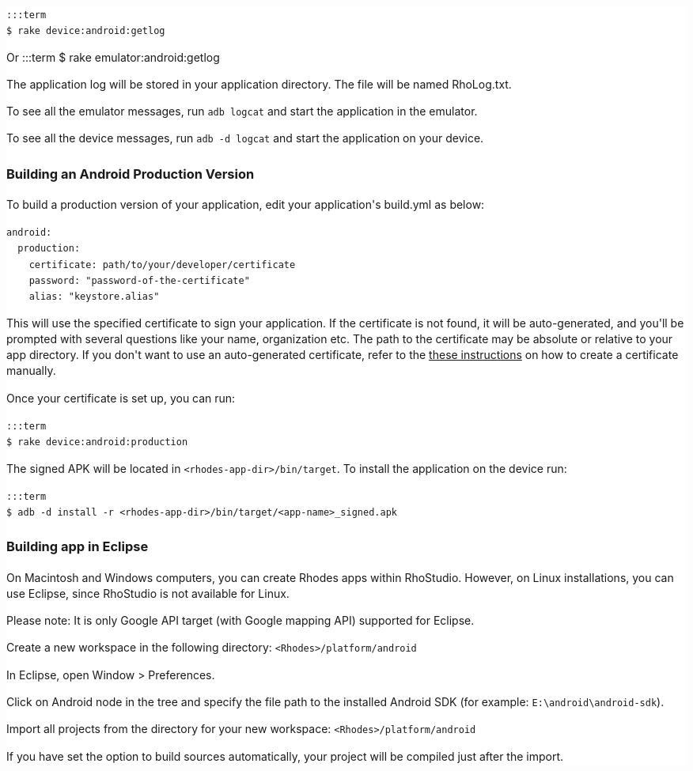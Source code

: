 	:::term
	$ rake device:android:getlog

Or
	:::term
	$ rake emulator:android:getlog
	
The application log will be stored in your application directory. The file will be named RhoLog.txt.

To see all the emulator messages, run `adb logcat` and start the application in the emulator.

To see all the device messages, run `adb -d logcat` and start the application on your device.

### Building an Android Production Version

To build a production version of your application, edit your application's build.yml as below:

	android:
	  production:
	    certificate: path/to/your/developer/certificate
	    password: "password-of-the-certificate"
	    alias: "keystore.alias"

This will use the specified certificate to sign your application. If the certificate is not found, it will be auto-generated, and you'll be prompted with several questions like your name, organization etc. The path to the certificate may be absolute or relative to your app directory. If you don't want to use an auto-generated certificate, refer to the [these instructions](http://developer.android.com/guide/publishing/app-signing.html) on how to create a certificate manually.

Once your certificate is set up, you can run:

	:::term
	$ rake device:android:production

The signed APK will be located in `<rhodes-app-dir>/bin/target`. To install the application on the device run:

	:::term
	$ adb -d install -r <rhodes-app-dir>/bin/target/<app-name>_signed.apk

### Building app in Eclipse

On Macintosh and Windows computers, you can create Rhodes apps within RhoStudio. However, on Linux installations, you can use Eclipse, since RhoStudio is not available for Linux.

Please note: It is only Google API target (with Google mapping API) supported for Eclipse.

Create a new workspace in the following directory: `<Rhodes>/platform/android`

In Eclipse, open Window > Preferences.

Click on Android node in the tree and specify the file path to the installed Android SDK (for example: `E:\android\android-sdk`).

Import all projects from the directory for your new workspace: `<Rhodes>/platform/android`

If you have set the option to build sources automatically, your project will be compiled just after the import.
